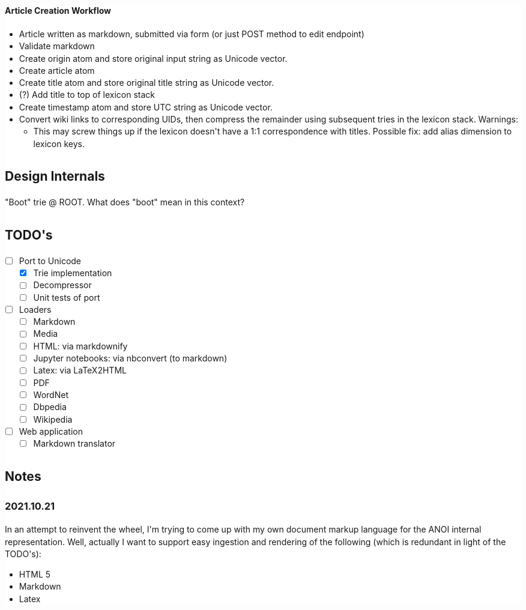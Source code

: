 #### Article Creation Workflow

- Article written as markdown, submitted via form (or just POST method to edit
  endpoint)
- Validate markdown
- Create origin atom and store original input string as Unicode vector.
- Create article atom
- Create title atom and store original title string as Unicode vector.
- (?) Add title to top of lexicon stack
- Create timestamp atom and store UTC string as Unicode vector.
- Convert wiki links to corresponding UIDs, then compress the remainder using
  subsequent tries in the lexicon stack.  Warnings:
  - This may screw things up if the lexicon doesn't have a 1:1 correspondence
    with titles.  Possible fix: add alias dimension to lexicon keys.

Design Internals
----------------

"Boot" trie @ ROOT.  What does "boot" mean in this context?

TODO's
------
- [ ] Port to Unicode
  - [x] Trie implementation
  - [ ] Decompressor
  - [ ] Unit tests of port
- [ ] Loaders
  - [ ] Markdown
  - [ ] Media
  - [ ] HTML: via markdownify
  - [ ] Jupyter notebooks: via nbconvert (to markdown)
  - [ ] Latex: via LaTeX2HTML
  - [ ] PDF
  - [ ] WordNet
  - [ ] Dbpedia
  - [ ] Wikipedia
- [ ] Web application
  - [ ] Markdown translator

Notes
-----

### 2021.10.21

In an attempt to reinvent the wheel, I'm trying to come up with my own document
markup language for the ANOI internal representation.  Well, actually I want to
support easy ingestion and rendering of the following (which is redundant in
light of the TODO's):

* HTML 5
* Markdown
* Latex
